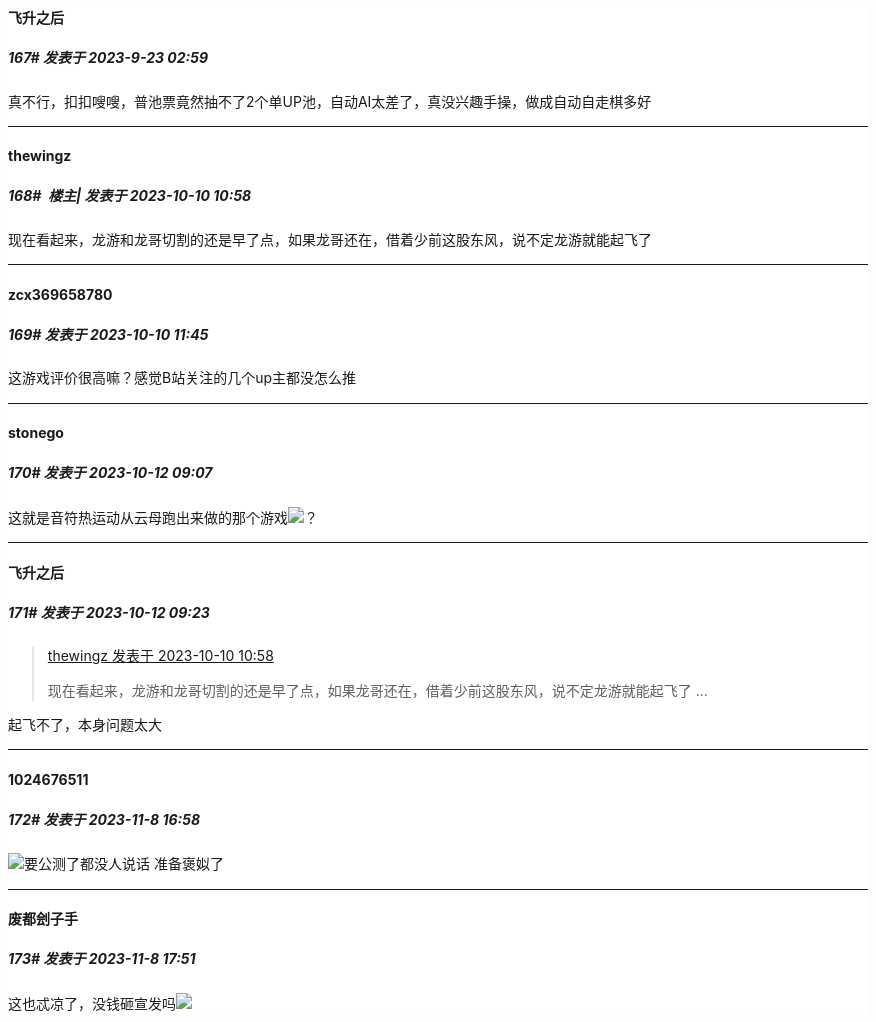 ####  飞升之后  
##### 167#       发表于 2023-9-23 02:59

真不行，扣扣嗖嗖，普池票竟然抽不了2个单UP池，自动AI太差了，真没兴趣手操，做成自动自走棋多好

*****

####  thewingz  
##### 168#         楼主| 发表于 2023-10-10 10:58

现在看起来，龙游和龙哥切割的还是早了点，如果龙哥还在，借着少前这股东风，说不定龙游就能起飞了


*****

####  zcx369658780  
##### 169#       发表于 2023-10-10 11:45

这游戏评价很高嘛？感觉B站关注的几个up主都没怎么推


*****

####  stonego  
##### 170#       发表于 2023-10-12 09:07

这就是音符热运动从云母跑出来做的那个游戏<img src="https://static.saraba1st.com/image/smiley/face2017/049.png" referrerpolicy="no-referrer">？


*****

####  飞升之后  
##### 171#       发表于 2023-10-12 09:23

<blockquote><a href="httphttps://bbs.saraba1st.com/2b/forum.php?mod=redirect&amp;goto=findpost&amp;pid=62672615&amp;ptid=2016298" target="_blank">thewingz 发表于 2023-10-10 10:58</a>

现在看起来，龙游和龙哥切割的还是早了点，如果龙哥还在，借着少前这股东风，说不定龙游就能起飞了 ...</blockquote>
起飞不了，本身问题太大

*****

####  1024676511  
##### 172#       发表于 2023-11-8 16:58

<img src="https://static.saraba1st.com/image/smiley/face2017/027.png" referrerpolicy="no-referrer">要公测了都没人说话 准备褒姒了


*****

####  废都刽子手  
##### 173#       发表于 2023-11-8 17:51

这也忒凉了，没钱砸宣发吗<img src="https://static.saraba1st.com/image/smiley/face2017/067.png" referrerpolicy="no-referrer">
